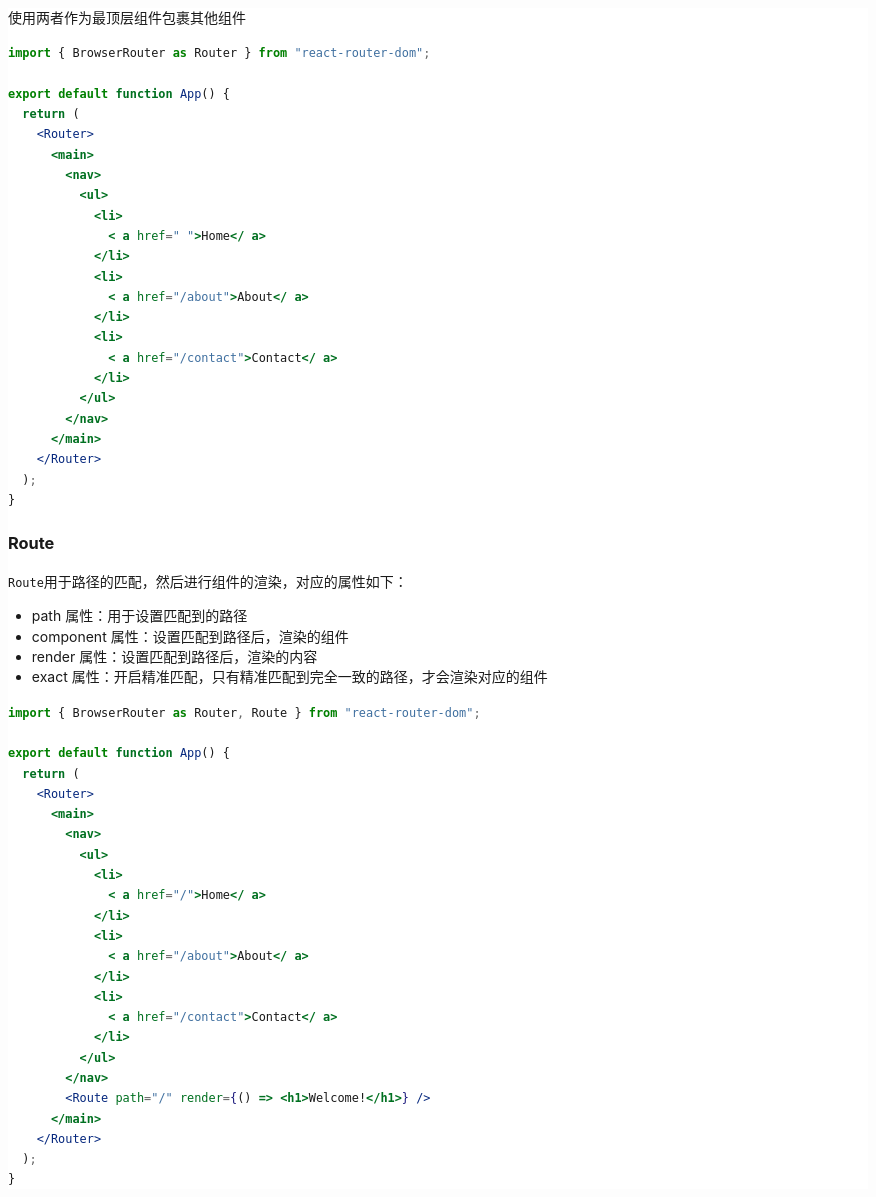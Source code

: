 使用两者作为最顶层组件包裹其他组件

```jsx
import { BrowserRouter as Router } from "react-router-dom";

export default function App() {
  return (
    <Router>
      <main>
        <nav>
          <ul>
            <li>
              < a href=" ">Home</ a>
            </li>
            <li>
              < a href="/about">About</ a>
            </li>
            <li>
              < a href="/contact">Contact</ a>
            </li>
          </ul>
        </nav>
      </main>
    </Router>
  );
}
```



### Route

`Route`用于路径的匹配，然后进行组件的渲染，对应的属性如下：

- path 属性：用于设置匹配到的路径
- component 属性：设置匹配到路径后，渲染的组件
- render 属性：设置匹配到路径后，渲染的内容
- exact 属性：开启精准匹配，只有精准匹配到完全一致的路径，才会渲染对应的组件

```jsx
import { BrowserRouter as Router, Route } from "react-router-dom";

export default function App() {
  return (
    <Router>
      <main>
        <nav>
          <ul>
            <li>
              < a href="/">Home</ a>
            </li>
            <li>
              < a href="/about">About</ a>
            </li>
            <li>
              < a href="/contact">Contact</ a>
            </li>
          </ul>
        </nav>
        <Route path="/" render={() => <h1>Welcome!</h1>} />
      </main>
    </Router>
  );
}
```
